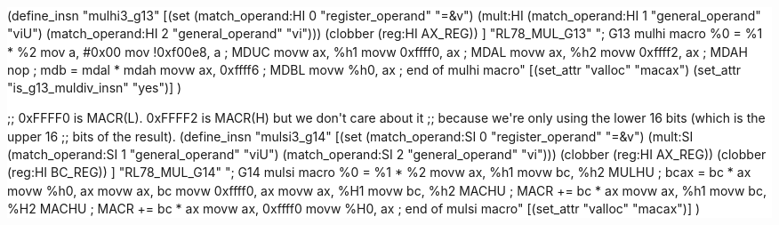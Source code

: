 (define_insn "mulhi3_g13"
  [(set (match_operand:HI          0 "register_operand" "=&v")
	(mult:HI (match_operand:HI 1 "general_operand" "viU")
		 (match_operand:HI 2 "general_operand" "vi")))
   (clobber (reg:HI AX_REG))
  ]
  "RL78_MUL_G13"
  "; G13 mulhi macro %0 = %1 * %2
	mov     a, #0x00
	mov     !0xf00e8, a     ; MDUC
	movw    ax, %h1
	movw    0xffff0, ax     ; MDAL
	movw    ax, %h2
	movw    0xffff2, ax     ; MDAH
	nop     ; mdb = mdal * mdah
	movw    ax, 0xffff6     ; MDBL
	movw    %h0, ax
        ; end of mulhi macro"
  [(set_attr "valloc" "macax")
   (set_attr "is_g13_muldiv_insn" "yes")]
)

;; 0xFFFF0 is MACR(L).  0xFFFF2 is MACR(H) but we don't care about it
;; because we're only using the lower 16 bits (which is the upper 16
;; bits of the result).
(define_insn "mulsi3_g14"
  [(set (match_operand:SI          0 "register_operand" "=&v")
	(mult:SI (match_operand:SI 1 "general_operand" "viU")
		 (match_operand:SI 2 "general_operand" "vi")))
   (clobber (reg:HI AX_REG))
   (clobber (reg:HI BC_REG))
  ]
  "RL78_MUL_G14"
  "; G14 mulsi macro %0 = %1 * %2
	movw	ax, %h1
	movw	bc, %h2
	MULHU	; bcax = bc * ax
	movw	%h0, ax
	movw	ax, bc
	movw	0xffff0, ax
	movw	ax, %H1
	movw	bc, %h2
	MACHU	; MACR += bc * ax
	movw	ax, %h1
	movw	bc, %H2
	MACHU	; MACR += bc * ax
	movw	ax, 0xffff0
	movw	%H0, ax
	; end of mulsi macro"
  [(set_attr "valloc" "macax")]
  )
